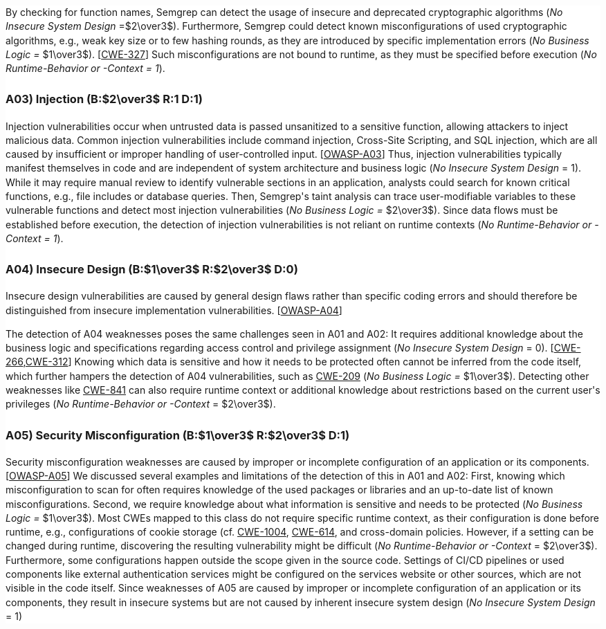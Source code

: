 By checking for function names, Semgrep can detect the usage of insecure and deprecated cryptographic algorithms (*No Insecure System Design* =$2\over3$).
Furthermore, Semgrep could detect known misconfigurations of used cryptographic algorithms, e.g., weak key size or to few hashing rounds, as they are introduced by specific implementation errors (*No Business Logic =* $1\over3$). [[CWE-327](https://cwe.mitre.org/data/definitions/327.html)]
Such misconfigurations are not bound to runtime, as they must be specified before execution (*No Runtime-Behavior or -Context = $1$*).

### A03) Injection (B:$2\over3$ R:$1$ D:$1$)

Injection vulnerabilities occur when untrusted data is passed unsanitized to a sensitive function, allowing attackers to inject malicious data. 
Common injection vulnerabilities include command injection, Cross-Site Scripting, and SQL injection, which are all caused by insufficient or improper handling of user-controlled input. [[OWASP-A03](https://owasp.org/Top10/A03_2021-Injection/)]
Thus, injection vulnerabilities typically manifest themselves in code and are independent of system architecture and business logic (*No Insecure System Design* = $1$). 
While it may require manual review to identify vulnerable sections in an application, analysts could search for known critical functions, e.g., file includes or database queries. 
Then, Semgrep's taint analysis can trace user-modifiable variables to these vulnerable functions and detect most injection vulnerabilities (*No Business Logic =* $2\over3$).
Since data flows must be established before execution, the detection of injection vulnerabilities is not reliant on runtime contexts (*No Runtime-Behavior or -Context = $1$*).

### A04) Insecure Design (B:$1\over3$ R:$2\over3$ D:$0$)

Insecure design vulnerabilities are caused by general design flaws rather than specific coding errors and should therefore be distinguished from insecure implementation vulnerabilities. [[OWASP-A04](https://owasp.org/Top10/A04_2021-Insecure_Design/)]

The detection of A04 weaknesses poses the same challenges seen in A01 and A02:
It requires additional knowledge about the business logic and specifications regarding access control and privilege assignment (*No Insecure System Design* = $0$). [[CWE-266](https://cwe.mitre.org/data/definitions/266.html),[CWE-312](https://cwe.mitre.org/data/definitions/312.html)] 
Knowing which data is sensitive and how it needs to be protected often cannot be inferred from the code itself, which further hampers the detection of A04 vulnerabilities, such as [CWE-209](https://cwe.mitre.org/data/definitions/209.html) (*No Business Logic =* $1\over3$).
Detecting other weaknesses like [CWE-841](https://cwe.mitre.org/data/definitions/841.html) can also require runtime context or additional knowledge about restrictions based on the current user's privileges (*No Runtime-Behavior or -Context* = $2\over3$).

### A05) Security Misconfiguration (B:$1\over3$ R:$2\over3$ D:$1$)

Security misconfiguration weaknesses are caused by improper or incomplete configuration of an application or its components. [[OWASP-A05](https://owasp.org/Top10/A05_2021-Security_Misconfiguration/)]
We discussed several examples and limitations of the detection of this in A01 and A02:
First, knowing which misconfiguration to scan for often requires knowledge of the used packages or libraries and an up-to-date list of known misconfigurations.
Second, we require knowledge about what information is sensitive and needs to be protected (*No Business Logic =* $1\over3$). 
Most CWEs mapped to this class do not require specific runtime context, as their configuration is done before runtime, e.g., configurations of cookie storage (cf. [CWE-1004](https://cwe.mitre.org/data/definitions/1004.html), [CWE-614](https://cwe.mitre.org/data/definitions/614.html), and cross-domain policies. 
However, if a setting can be changed during runtime, discovering the resulting vulnerability might be difficult (*No Runtime-Behavior or -Context* = $2\over3$).
Furthermore, some configurations happen outside the scope given in the source code. 
Settings of CI/CD pipelines or used components like external authentication services might be configured on the services website or other sources, which are not visible in the code itself.
Since weaknesses of A05 are caused by improper or incomplete configuration of an application or its components, they result in insecure systems but are not caused by inherent insecure system design (*No Insecure System Design* = $1$)
